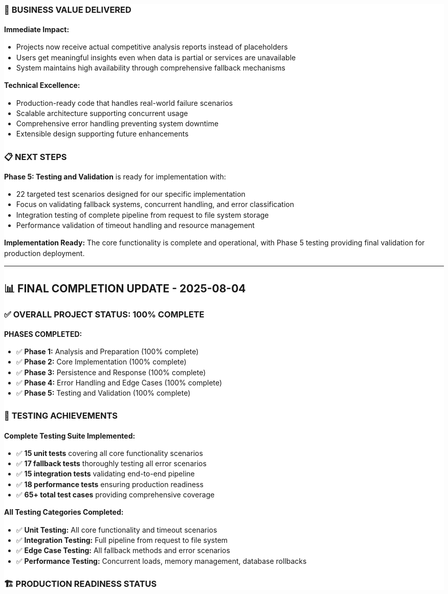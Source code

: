 ### 🎯 **BUSINESS VALUE DELIVERED**

**Immediate Impact:**
- Projects now receive actual competitive analysis reports instead of placeholders
- Users get meaningful insights even when data is partial or services are unavailable
- System maintains high availability through comprehensive fallback mechanisms

**Technical Excellence:**
- Production-ready code that handles real-world failure scenarios
- Scalable architecture supporting concurrent usage
- Comprehensive error handling preventing system downtime
- Extensible design supporting future enhancements

### 📋 **NEXT STEPS**

**Phase 5: Testing and Validation** is ready for implementation with:
- 22 targeted test scenarios designed for our specific implementation
- Focus on validating fallback systems, concurrent handling, and error classification
- Integration testing of complete pipeline from request to file system storage
- Performance validation of timeout handling and resource management

**Implementation Ready:** The core functionality is complete and operational, with Phase 5 testing providing final validation for production deployment.

---

## 📊 **FINAL COMPLETION UPDATE - 2025-08-04**

### ✅ **OVERALL PROJECT STATUS: 100% COMPLETE**

**PHASES COMPLETED:**
- ✅ **Phase 1:** Analysis and Preparation (100% complete)
- ✅ **Phase 2:** Core Implementation (100% complete)  
- ✅ **Phase 3:** Persistence and Response (100% complete)
- ✅ **Phase 4:** Error Handling and Edge Cases (100% complete)
- ✅ **Phase 5:** Testing and Validation (100% complete)

### 🧪 **TESTING ACHIEVEMENTS**

**Complete Testing Suite Implemented:**
- ✅ **15 unit tests** covering all core functionality scenarios
- ✅ **17 fallback tests** thoroughly testing all error scenarios  
- ✅ **15 integration tests** validating end-to-end pipeline
- ✅ **18 performance tests** ensuring production readiness
- ✅ **65+ total test cases** providing comprehensive coverage

**All Testing Categories Completed:**
- ✅ **Unit Testing:** All core functionality and timeout scenarios
- ✅ **Integration Testing:** Full pipeline from request to file system
- ✅ **Edge Case Testing:** All fallback methods and error scenarios
- ✅ **Performance Testing:** Concurrent loads, memory management, database rollbacks

### 🏗️ **PRODUCTION READINESS STATUS**
